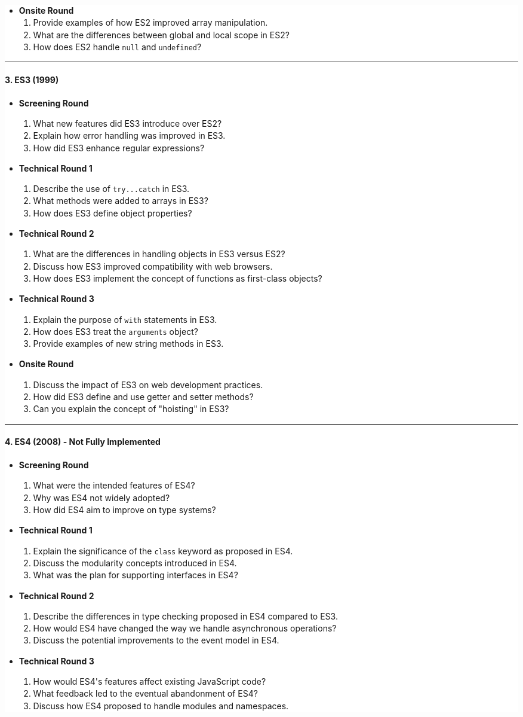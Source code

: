 - **Onsite Round**
  1. Provide examples of how ES2 improved array manipulation.
  2. What are the differences between global and local scope in ES2?
  3. How does ES2 handle `null` and `undefined`?

---

#### **3. ES3 (1999)**
- **Screening Round**
  1. What new features did ES3 introduce over ES2?
  2. Explain how error handling was improved in ES3.
  3. How did ES3 enhance regular expressions?

- **Technical Round 1**
  1. Describe the use of `try...catch` in ES3.
  2. What methods were added to arrays in ES3?
  3. How does ES3 define object properties?

- **Technical Round 2**
  1. What are the differences in handling objects in ES3 versus ES2?
  2. Discuss how ES3 improved compatibility with web browsers.
  3. How does ES3 implement the concept of functions as first-class objects?

- **Technical Round 3**
  1. Explain the purpose of `with` statements in ES3.
  2. How does ES3 treat the `arguments` object?
  3. Provide examples of new string methods in ES3.

- **Onsite Round**
  1. Discuss the impact of ES3 on web development practices.
  2. How did ES3 define and use getter and setter methods?
  3. Can you explain the concept of "hoisting" in ES3?

---

#### **4. ES4 (2008) - Not Fully Implemented**
- **Screening Round**
  1. What were the intended features of ES4?
  2. Why was ES4 not widely adopted?
  3. How did ES4 aim to improve on type systems?

- **Technical Round 1**
  1. Explain the significance of the `class` keyword as proposed in ES4.
  2. Discuss the modularity concepts introduced in ES4.
  3. What was the plan for supporting interfaces in ES4?

- **Technical Round 2**
  1. Describe the differences in type checking proposed in ES4 compared to ES3.
  2. How would ES4 have changed the way we handle asynchronous operations?
  3. Discuss the potential improvements to the event model in ES4.

- **Technical Round 3**
  1. How would ES4's features affect existing JavaScript code?
  2. What feedback led to the eventual abandonment of ES4?
  3. Discuss how ES4 proposed to handle modules and namespaces.

